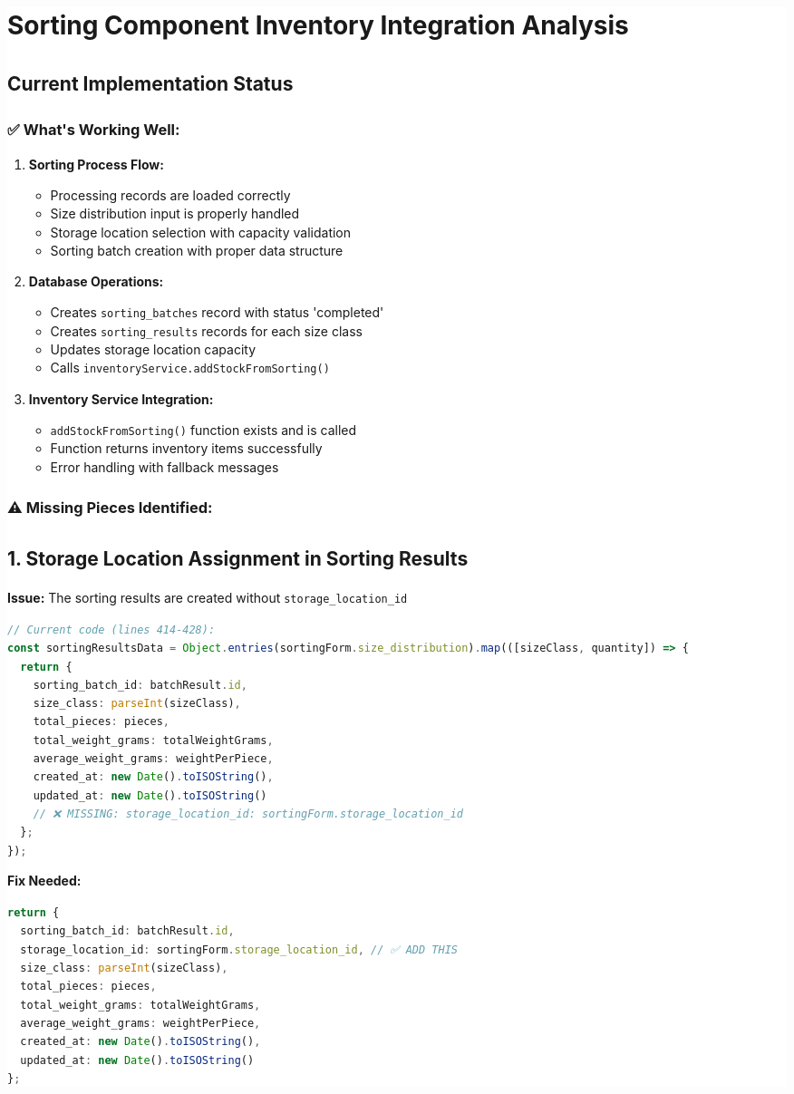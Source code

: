 # Sorting Component Inventory Integration Analysis

## Current Implementation Status

### ✅ **What's Working Well:**

1. **Sorting Process Flow:**
   - Processing records are loaded correctly
   - Size distribution input is properly handled
   - Storage location selection with capacity validation
   - Sorting batch creation with proper data structure

2. **Database Operations:**
   - Creates `sorting_batches` record with status 'completed'
   - Creates `sorting_results` records for each size class
   - Updates storage location capacity
   - Calls `inventoryService.addStockFromSorting()`

3. **Inventory Service Integration:**
   - `addStockFromSorting()` function exists and is called
   - Function returns inventory items successfully
   - Error handling with fallback messages

### ⚠️ **Missing Pieces Identified:**

## 1. **Storage Location Assignment in Sorting Results**

**Issue:** The sorting results are created without `storage_location_id`
```typescript
// Current code (lines 414-428):
const sortingResultsData = Object.entries(sortingForm.size_distribution).map(([sizeClass, quantity]) => {
  return {
    sorting_batch_id: batchResult.id,
    size_class: parseInt(sizeClass),
    total_pieces: pieces,
    total_weight_grams: totalWeightGrams,
    average_weight_grams: weightPerPiece,
    created_at: new Date().toISOString(),
    updated_at: new Date().toISOString()
    // ❌ MISSING: storage_location_id: sortingForm.storage_location_id
  };
});
```

**Fix Needed:**
```typescript
return {
  sorting_batch_id: batchResult.id,
  storage_location_id: sortingForm.storage_location_id, // ✅ ADD THIS
  size_class: parseInt(sizeClass),
  total_pieces: pieces,
  total_weight_grams: totalWeightGrams,
  average_weight_grams: weightPerPiece,
  created_at: new Date().toISOString(),
  updated_at: new Date().toISOString()
};
```

